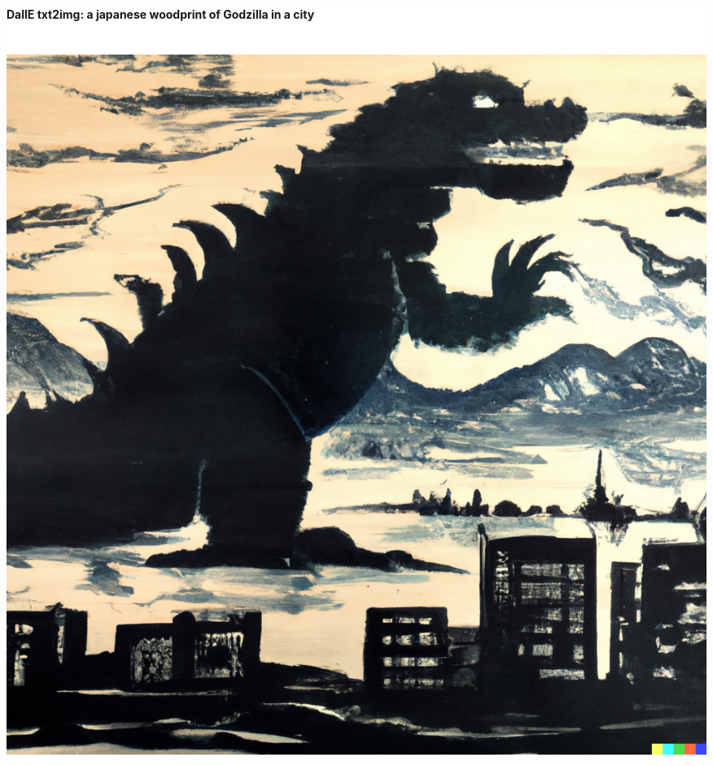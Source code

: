 <h4>DallE txt2img: a japanese woodprint of Godzilla in a city</h4><br/> 
<div v-click> 
<div class="grid grid-cols-3 grid-rows-2 gap-2">
<div>

<img src="/txt2img/godzilla.png" class=" rounded shadow" />

</div>
<div>